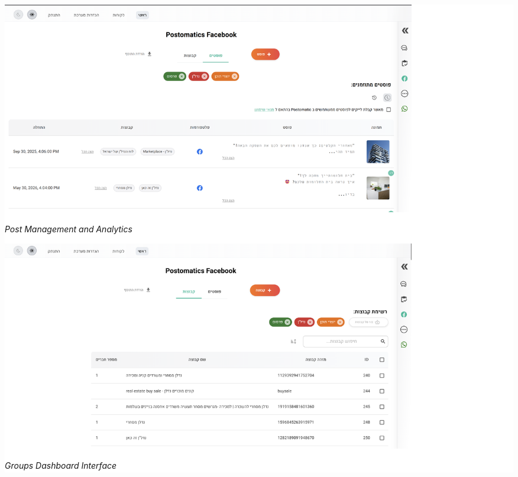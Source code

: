   <img src="./src/mock/posto2.png" alt="Post Management" width="80%" />
  <p><em>Post Management and Analytics</em></p>

  <img src="./src/mock/posto1.png" alt="Postomatic Dashboard" width="80%" />
  <p><em>Groups Dashboard Interface</em></p>
  